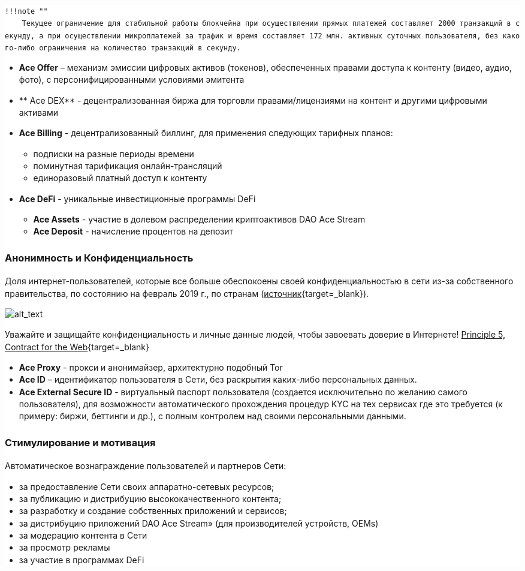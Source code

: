     !!!note ""
        Текущее ограничение для стабильной работы блокчейна при осуществлении прямых платежей составляет 2000 транзакций в секунду, а при осуществлении микроплатежей за трафик и время составляет 172 млн. активных суточных пользователя, без какого-либо ограничения на количество транзакций в секунду.

- **Ace Offer** – механизм эмиссии цифровых активов (токенов), обеспеченных правами доступа к контенту (видео, аудио, фото), с персонифицированными условиями эмитента

- ** Ace DEX** - децентрализованная биржа для торговли правами/лицензиями на контент и другими цифровыми активами

- **Ace Billing** - децентрализованный биллинг, для применения следующих тарифных планов:

    - подписки на разные периоды времени
    - поминутная тарификация онлайн-трансляций
    - единоразовый платный доступ к контенту

- **Ace DeFi** - уникальные инвестиционные программы DeFi

    - **Ace Assets** - участие в долевом распределении криптоактивов DAO Ace Stream
    - **Ace Deposit** - начисление процентов на депозит


### Анонимность и Конфиденциальность

Доля интернет-пользователей, которые все больше обеспокоены своей конфиденциальностью в сети из-за собственного правительства, по состоянию на февраль 2019 г., по странам ([источник](https://www.statista.com/statistics/373900/global-opinion-online-monitoring-government/){target=_blank}).

![alt_text](/assets/images/image7.png "image_tooltip")

Уважайте и защищайте конфиденциальность и личные данные людей, чтобы завоевать доверие в Интернете! [Principle 5, Contract for the Web](https://contractfortheweb.org/principles/principle-5/){target=_blank}

- **Ace Proxy** - прокси и анонимайзер, архитектурно подобный Tor
- **Ace ID** – идентификатор пользователя в Сети, без раскрытия каких-либо персональных данных.
- **Ace External Secure ID** - виртуальный паспорт пользователя (создается исключительно по желанию самого пользователя), для возможности автоматического прохождения процедур KYC на тех сервисах где это требуется (к примеру: биржи, беттинги и др.), с полным контролем над своими персональными данными.


### Стимулирование и мотивация

Автоматическое вознаграждение пользователей и партнеров Сети:

- за предоставление Сети своих аппаратно-сетевых ресурсов;
- за публикацию и дистрибуцию высококачественного контента;
- за разработку и создание собственных приложений и сервисов;
- за дистрибуцию приложений DAO Ace Stream» (для производителей устройств, OEMs)
- за модерацию контента в Сети
- за просмотр рекламы
- за участие в программах DeFi



